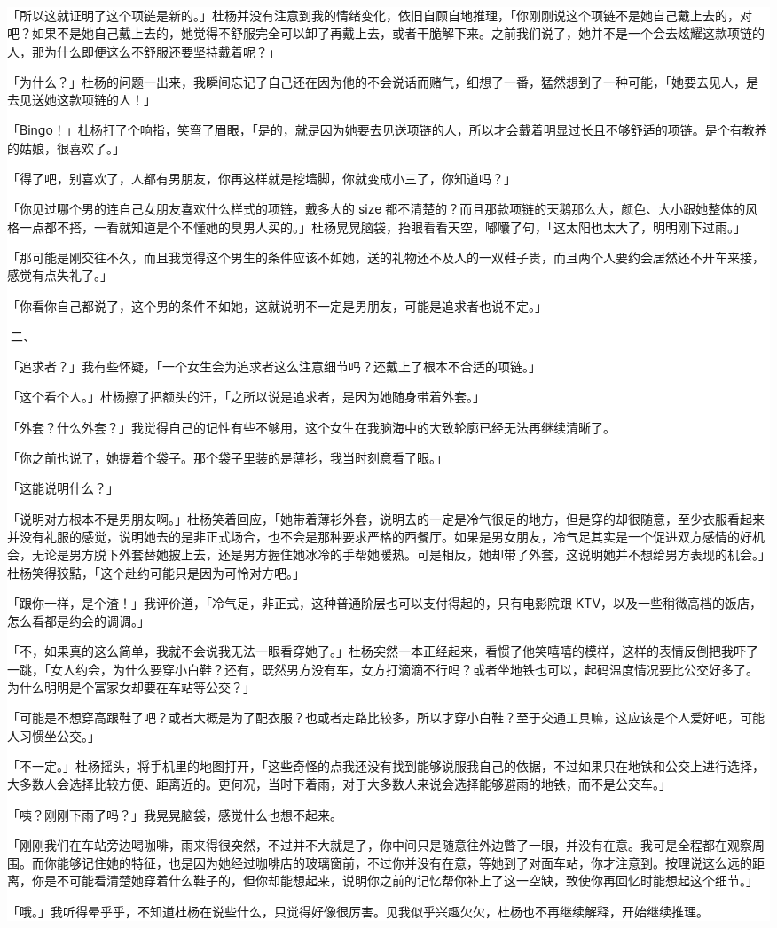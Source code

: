 「所以这就证明了这个项链是新的。」杜杨并没有注意到我的情绪变化，依旧自顾自地推理，「你刚刚说这个项链不是她自己戴上去的，对吧？如果不是她自己戴上去的，她觉得不舒服完全可以卸了再戴上去，或者干脆解下来。之前我们说了，她并不是一个会去炫耀这款项链的人，那为什么即便这么不舒服还要坚持戴着呢？」


「为什么？」杜杨的问题一出来，我瞬间忘记了自己还在因为他的不会说话而赌气，细想了一番，猛然想到了一种可能，「她要去见人，是去见送她这款项链的人！」


「Bingo！」杜杨打了个响指，笑弯了眉眼，「是的，就是因为她要去见送项链的人，所以才会戴着明显过长且不够舒适的项链。是个有教养的姑娘，很喜欢了。」


「得了吧，别喜欢了，人都有男朋友，你再这样就是挖墙脚，你就变成小三了，你知道吗？」


「你见过哪个男的连自己女朋友喜欢什么样式的项链，戴多大的 size 都不清楚的？而且那款项链的天鹅那么大，颜色、大小跟她整体的风格一点都不搭，一看就知道是个不懂她的臭男人买的。」杜杨晃晃脑袋，抬眼看看天空，嘟囔了句，「这太阳也太大了，明明刚下过雨。」


「那可能是刚交往不久，而且我觉得这个男生的条件应该不如她，送的礼物还不及人的一双鞋子贵，而且两个人要约会居然还不开车来接，感觉有点失礼了。」


「你看你自己都说了，这个男的条件不如她，这就说明不一定是男朋友，可能是追求者也说不定。」


 二、


「追求者？」我有些怀疑，「一个女生会为追求者这么注意细节吗？还戴上了根本不合适的项链。」


「这个看个人。」杜杨擦了把额头的汗，「之所以说是追求者，是因为她随身带着外套。」


「外套？什么外套？」我觉得自己的记性有些不够用，这个女生在我脑海中的大致轮廓已经无法再继续清晰了。


「你之前也说了，她提着个袋子。那个袋子里装的是薄衫，我当时刻意看了眼。」


「这能说明什么？」


「说明对方根本不是男朋友啊。」杜杨笑着回应，「她带着薄衫外套，说明去的一定是冷气很足的地方，但是穿的却很随意，至少衣服看起来并没有礼服的感觉，说明她去的是非正式场合，也不会是那种要求严格的西餐厅。如果是男女朋友，冷气足其实是一个促进双方感情的好机会，无论是男方脱下外套替她披上去，还是男方握住她冰冷的手帮她暖热。可是相反，她却带了外套，这说明她并不想给男方表现的机会。」杜杨笑得狡黠，「这个赴约可能只是因为可怜对方吧。」


「跟你一样，是个渣！」我评价道，「冷气足，非正式，这种普通阶层也可以支付得起的，只有电影院跟 KTV，以及一些稍微高档的饭店，怎么看都是约会的调调。」


「不，如果真的这么简单，我就不会说我无法一眼看穿她了。」杜杨突然一本正经起来，看惯了他笑嘻嘻的模样，这样的表情反倒把我吓了一跳，「女人约会，为什么要穿小白鞋？还有，既然男方没有车，女方打滴滴不行吗？或者坐地铁也可以，起码温度情况要比公交好多了。为什么明明是个富家女却要在车站等公交？」


「可能是不想穿高跟鞋了吧？或者大概是为了配衣服？也或者走路比较多，所以才穿小白鞋？至于交通工具嘛，这应该是个人爱好吧，可能人习惯坐公交。」


「不一定。」杜杨摇头，将手机里的地图打开，「这些奇怪的点我还没有找到能够说服我自己的依据，不过如果只在地铁和公交上进行选择，大多数人会选择比较方便、距离近的。更何况，当时下着雨，对于大多数人来说会选择能够避雨的地铁，而不是公交车。」


「咦？刚刚下雨了吗？」我晃晃脑袋，感觉什么也想不起来。


「刚刚我们在车站旁边喝咖啡，雨来得很突然，不过并不大就是了，你中间只是随意往外边瞥了一眼，并没有在意。我可是全程都在观察周围。而你能够记住她的特征，也是因为她经过咖啡店的玻璃窗前，不过你并没有在意，等她到了对面车站，你才注意到。按理说这么远的距离，你是不可能看清楚她穿着什么鞋子的，但你却能想起来，说明你之前的记忆帮你补上了这一空缺，致使你再回忆时能想起这个细节。」


「哦。」我听得晕乎乎，不知道杜杨在说些什么，只觉得好像很厉害。见我似乎兴趣欠欠，杜杨也不再继续解释，开始继续推理。

